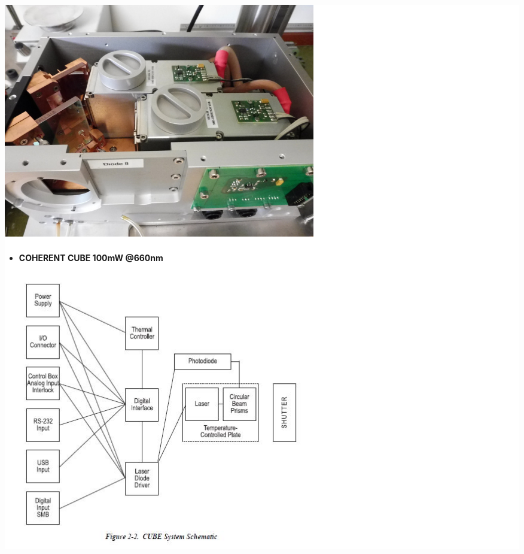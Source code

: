 <img src="./sources/laser/list/pic/P1010161m8.jpg" width="60%"><br> 
---
- **COHERENT CUBE 100mW @660nm** <br> 
<img src="./sources/laser/list/pic/cubecoherent2.jpg" width="60%">